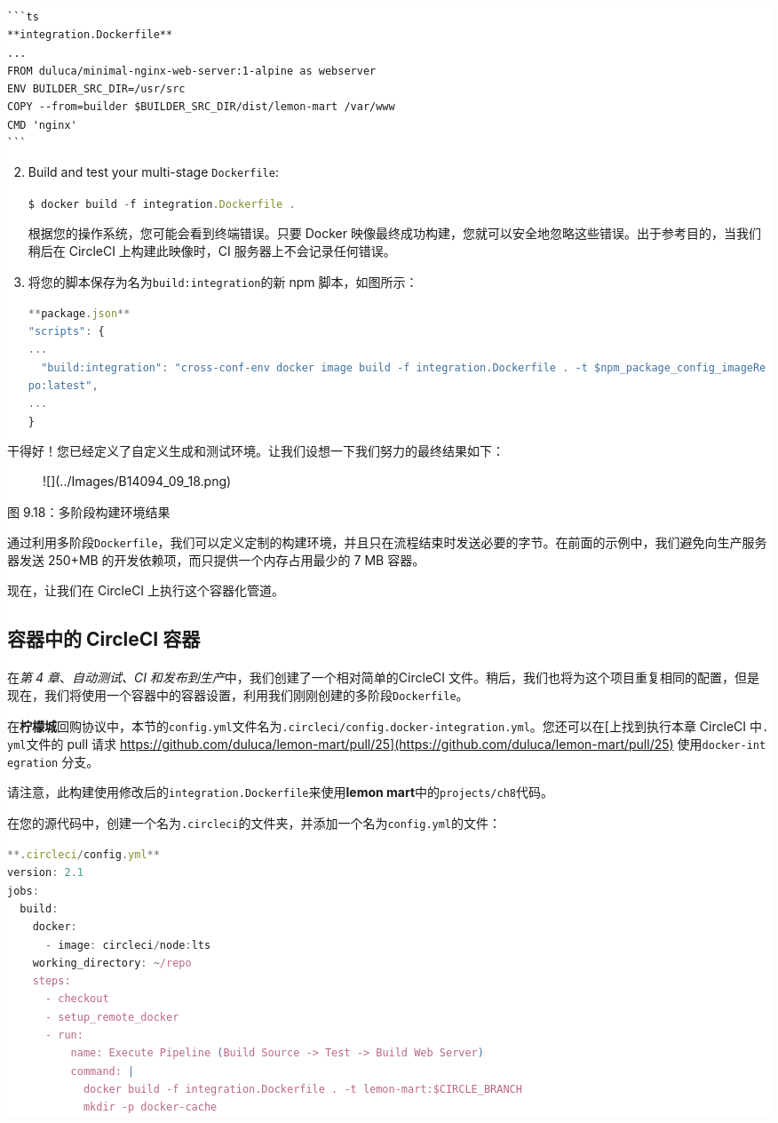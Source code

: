     ```ts
    **integration.Dockerfile**
    ...
    FROM duluca/minimal-nginx-web-server:1-alpine as webserver
    ENV BUILDER_SRC_DIR=/usr/src
    COPY --from=builder $BUILDER_SRC_DIR/dist/lemon-mart /var/www
    CMD 'nginx' 
    ```

2.  Build and test your multi-stage `Dockerfile`:

    ```ts
    $ docker build -f integration.Dockerfile . 
    ```

    根据您的操作系统，您可能会看到终端错误。只要 Docker 映像最终成功构建，您就可以安全地忽略这些错误。出于参考目的，当我们稍后在 CircleCI 上构建此映像时，CI 服务器上不会记录任何错误。

3.  将您的脚本保存为名为`build:integration`的新 npm 脚本，如图所示：

    ```ts
    **package.json**
    "scripts": {
    ...
      "build:integration": "cross-conf-env docker image build -f integration.Dockerfile . -t $npm_package_config_imageRepo:latest",
    ...
    } 
    ```

干得好！您已经定义了自定义生成和测试环境。让我们设想一下我们努力的最终结果如下：

<figure class="mediaobject">![](../Images/B14094_09_18.png)</figure>

图 9.18：多阶段构建环境结果

通过利用多阶段`Dockerfile`，我们可以定义定制的构建环境，并且只在流程结束时发送必要的字节。在前面的示例中，我们避免向生产服务器发送 250+MB 的开发依赖项，而只提供一个内存占用最少的 7 MB 容器。

现在，让我们在 CircleCI 上执行这个容器化管道。

## 容器中的 CircleCI 容器

在*第 4 章*、*自动测试、CI 和发布到生产*中，我们创建了一个相对简单的CircleCI 文件。稍后，我们也将为这个项目重复相同的配置，但是现在，我们将使用一个容器中的容器设置，利用我们刚刚创建的多阶段`Dockerfile`。

在**柠檬城**回购协议中，本节的`config.yml`文件名为`.circleci/config.docker-integration.yml`。您还可以在[上找到执行本章 CircleCI 中`.yml`文件的 pull 请求 https://github.com/duluca/lemon-mart/pull/25](https://github.com/duluca/lemon-mart/pull/25) 使用`docker-integration` 分支。

请注意，此构建使用修改后的`integration.Dockerfile`来使用**lemon mart**中的`projects/ch8`代码。

在您的源代码中，创建一个名为`.circleci`的文件夹，并添加一个名为`config.yml`的文件：

```ts
**.circleci/config.yml**
version: 2.1
jobs:
  build:
    docker:
      - image: circleci/node:lts
    working_directory: ~/repo
    steps:
      - checkout
      - setup_remote_docker
      - run:
          name: Execute Pipeline (Build Source -> Test -> Build Web Server)
          command: |
            docker build -f integration.Dockerfile . -t lemon-mart:$CIRCLE_BRANCH
            mkdir -p docker-cache
```